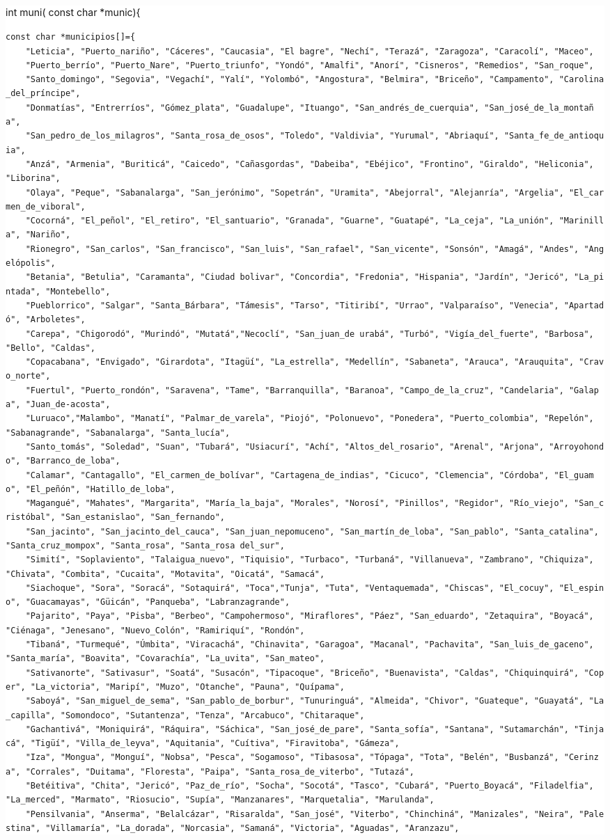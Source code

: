 int muni( const char *munic){
    
    const char *municipios[]={
        "Leticia", "Puerto_nariño", "Cáceres", "Caucasia", "El bagre", "Nechí", "Terazá", "Zaragoza", "Caracolí", "Maceo",
        "Puerto_berrío", "Puerto_Nare", "Puerto_triunfo", "Yondó", "Amalfi", "Anorí", "Cisneros", "Remedios", "San_roque",
        "Santo_domingo", "Segovia", "Vegachí", "Yalí", "Yolombó", "Angostura", "Belmira", "Briceño", "Campamento", "Carolina_del_príncipe",
        "Donmatías", "Entrerríos", "Gómez_plata", "Guadalupe", "Ituango", "San_andrés_de_cuerquia", "San_josé_de_la_montaña",
        "San_pedro_de_los_milagros", "Santa_rosa_de_osos", "Toledo", "Valdivia", "Yurumal", "Abriaquí", "Santa_fe_de_antioquia",
        "Anzá", "Armenia", "Buriticá", "Caicedo", "Cañasgordas", "Dabeiba", "Ebéjico", "Frontino", "Giraldo", "Heliconia", "Liborina",
        "Olaya", "Peque", "Sabanalarga", "San_jerónimo", "Sopetrán", "Uramita", "Abejorral", "Alejanría", "Argelia", "El_carmen_de_viboral",
        "Cocorná", "El_peñol", "El_retiro", "El_santuario", "Granada", "Guarne", "Guatapé", "La_ceja", "La_unión", "Marinilla", "Nariño",
        "Rionegro", "San_carlos", "San_francisco", "San_luis", "San_rafael", "San_vicente", "Sonsón", "Amagá", "Andes", "Angelópolis",
        "Betania", "Betulia", "Caramanta", "Ciudad bolivar", "Concordia", "Fredonia", "Hispania", "Jardín", "Jericó", "La_pintada", "Montebello",
        "Pueblorrico", "Salgar", "Santa_Bárbara", "Támesis", "Tarso", "Titiribí", "Urrao", "Valparaíso", "Venecia", "Apartadó", "Arboletes",
        "Carepa", "Chigorodó", "Murindó", "Mutatá","Necoclí", "San_juan_de urabá", "Turbó", "Vigía_del_fuerte", "Barbosa", "Bello", "Caldas",
        "Copacabana", "Envigado", "Girardota", "Itagüí", "La_estrella", "Medellín", "Sabaneta", "Arauca", "Arauquita", "Cravo_norte", 
        "Fuertul", "Puerto_rondón", "Saravena", "Tame", "Barranquilla", "Baranoa", "Campo_de_la_cruz", "Candelaria", "Galapa", "Juan_de-acosta",
        "Luruaco","Malambo", "Manatí", "Palmar_de_varela", "Piojó", "Polonuevo", "Ponedera", "Puerto_colombia", "Repelón", "Sabanagrande", "Sabanalarga", "Santa_lucía",
        "Santo_tomás", "Soledad", "Suan", "Tubará", "Usiacurí", "Achí", "Altos_del_rosario", "Arenal", "Arjona", "Arroyohondo", "Barranco_de_loba",
        "Calamar", "Cantagallo", "El_carmen_de_bolívar", "Cartagena_de_indias", "Cicuco", "Clemencia", "Córdoba", "El_guamo", "El_peñón", "Hatillo_de_loba",
        "Magangué", "Mahates", "Margarita", "María_la_baja", "Morales", "Norosí", "Pinillos", "Regidor", "Río_viejo", "San_cristóbal", "San_estanislao", "San_fernando", 
        "San_jacinto", "San_jacinto_del_cauca", "San_juan_nepomuceno", "San_martín_de_loba", "San_pablo", "Santa_catalina", "Santa_cruz_mompox", "Santa_rosa", "Santa_rosa del_sur",
        "Simití", "Soplaviento", "Talaigua_nuevo", "Tiquisio", "Turbaco", "Turbaná", "Villanueva", "Zambrano", "Chiquiza", "Chivata", "Combita", "Cucaita", "Motavita", "Oicatá", "Samacá",
        "Siachoque", "Sora", "Soracá", "Sotaquirá", "Toca","Tunja", "Tuta", "Ventaquemada", "Chiscas", "El_cocuy", "El_espino", "Guacamayas", "Güicán", "Panqueba", "Labranzagrande",
        "Pajarito", "Paya", "Pisba", "Berbeo", "Campohermoso", "Miraflores", "Páez", "San_eduardo", "Zetaquira", "Boyacá", "Ciénaga", "Jenesano", "Nuevo_Colón", "Ramiriquí", "Rondón",
        "Tibaná", "Turmequé", "Úmbita", "Viracachá", "Chinavita", "Garagoa", "Macanal", "Pachavita", "San_luis_de_gaceno", "Santa_maría", "Boavita", "Covarachía", "La_uvita", "San_mateo",
        "Sativanorte", "Sativasur", "Soatá", "Susacón", "Tipacoque", "Briceño", "Buenavista", "Caldas", "Chiquinquirá", "Coper", "La_victoria", "Maripí", "Muzo", "Otanche", "Pauna", "Quípama",
        "Saboyá", "San_miguel_de_sema", "San_pablo_de_borbur", "Tunuringuá", "Almeida", "Chivor", "Guateque", "Guayatá", "La_capilla", "Somondoco", "Sutantenza", "Tenza", "Arcabuco", "Chitaraque", 
        "Gachantivá", "Moniquirá", "Ráquira", "Sáchica", "San_josé_de_pare", "Santa_sofía", "Santana", "Sutamarchán", "Tinjacá", "Tigüí", "Villa_de_leyva", "Aquitania", "Cuítiva", "Firavitoba", "Gámeza",
        "Iza", "Mongua", "Monguí", "Nobsa", "Pesca", "Sogamoso", "Tibasosa", "Tópaga", "Tota", "Belén", "Busbanzá", "Cerinza", "Corrales", "Duitama", "Floresta", "Paipa", "Santa_rosa_de_viterbo", "Tutazá",
        "Betéitiva", "Chita", "Jericó", "Paz_de_río", "Socha", "Socotá", "Tasco", "Cubará", "Puerto_Boyacá", "Filadelfia", "La_merced", "Marmato", "Riosucio", "Supía", "Manzanares", "Marquetalia", "Marulanda",
        "Pensilvania", "Anserma", "Belalcázar", "Risaralda", "San_josé", "Viterbo", "Chinchiná", "Manizales", "Neira", "Palestina", "Villamaría", "La_dorada", "Norcasia", "Samaná", "Victoria", "Aguadas", "Aranzazu",